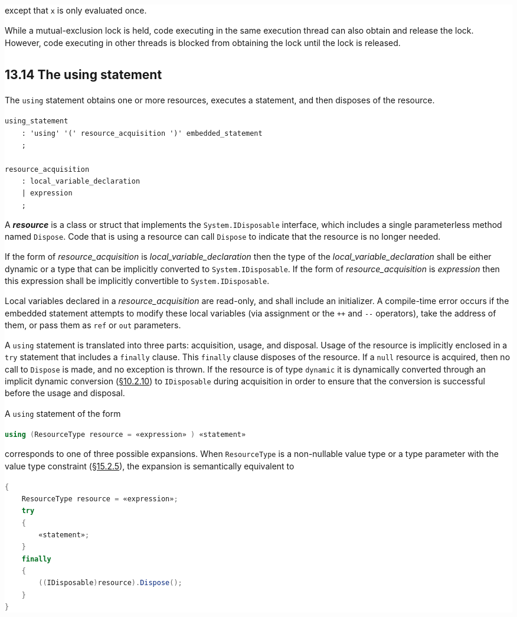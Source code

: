 
except that `x` is only evaluated once.

While a mutual-exclusion lock is held, code executing in the same execution thread can also obtain and release the lock. However, code executing in other threads is blocked from obtaining the lock until the lock is released.

## 13.14 The using statement

The `using` statement obtains one or more resources, executes a statement, and then disposes of the resource.

```ANTLR
using_statement
    : 'using' '(' resource_acquisition ')' embedded_statement
    ;

resource_acquisition
    : local_variable_declaration
    | expression
    ;
```

A ***resource*** is a class or struct that implements the `System.IDisposable` interface, which includes a single parameterless method named `Dispose`. Code that is using a resource can call `Dispose` to indicate that the resource is no longer needed.

If the form of *resource_acquisition* is *local_variable_declaration* then the type of the *local_variable_declaration* shall be either dynamic or a type that can be implicitly converted to `System.IDisposable`. If the form of *resource_acquisition* is *expression* then this expression shall be implicitly convertible to `System.IDisposable`.

Local variables declared in a *resource_acquisition* are read-only, and shall include an initializer. A compile-time error occurs if the embedded statement attempts to modify these local variables (via assignment or the `++` and `--` operators), take the address of them, or pass them as `ref` or `out` parameters.

A `using` statement is translated into three parts: acquisition, usage, and disposal. Usage of the resource is implicitly enclosed in a `try` statement that includes a `finally` clause. This `finally` clause disposes of the resource. If a `null` resource is acquired, then no call to `Dispose` is made, and no exception is thrown. If the resource is of type `dynamic` it is dynamically converted through an implicit dynamic conversion ([§10.2.10](conversions.md#10210-implicit-dynamic-conversions)) to `IDisposable` during acquisition in order to ensure that the conversion is successful before the usage and disposal.

A `using` statement of the form

```csharp
using (ResourceType resource = «expression» ) «statement»
```

corresponds to one of three possible expansions. When `ResourceType` is a non-nullable value type or a type parameter with the value type constraint ([§15.2.5](classes.md#1525-type-parameter-constraints)), the expansion is semantically equivalent to

```csharp
{
    ResourceType resource = «expression»;
    try
    {
        «statement»;
    }
    finally
    {
        ((IDisposable)resource).Dispose();
    }
}
```
